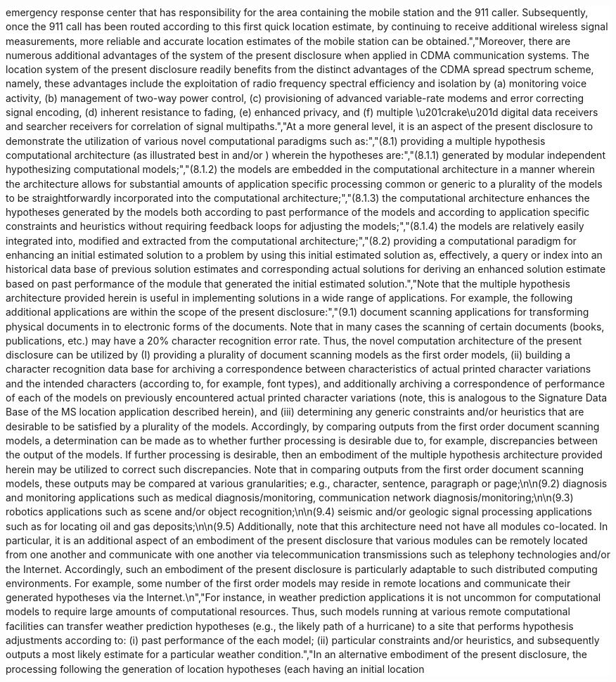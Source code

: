 emergency response center that has responsibility for the area containing the mobile station and the 911 caller. Subsequently, once the 911 call has been routed according to this first quick location estimate, by continuing to receive additional wireless signal measurements, more reliable and accurate location estimates of the mobile station can be obtained.","Moreover, there are numerous additional advantages of the system of the present disclosure when applied in CDMA communication systems. The location system of the present disclosure readily benefits from the distinct advantages of the CDMA spread spectrum scheme, namely, these advantages include the exploitation of radio frequency spectral efficiency and isolation by (a) monitoring voice activity, (b) management of two-way power control, (c) provisioning of advanced variable-rate modems and error correcting signal encoding, (d) inherent resistance to fading, (e) enhanced privacy, and (f) multiple \u201crake\u201d digital data receivers and searcher receivers for correlation of signal multipaths.","At a more general level, it is an aspect of the present disclosure to demonstrate the utilization of various novel computational paradigms such as:","(8.1) providing a multiple hypothesis computational architecture (as illustrated best in  and\/or ) wherein the hypotheses are:","(8.1.1) generated by modular independent hypothesizing computational models;","(8.1.2) the models are embedded in the computational architecture in a manner wherein the architecture allows for substantial amounts of application specific processing common or generic to a plurality of the models to be straightforwardly incorporated into the computational architecture;","(8.1.3) the computational architecture enhances the hypotheses generated by the models both according to past performance of the models and according to application specific constraints and heuristics without requiring feedback loops for adjusting the models;","(8.1.4) the models are relatively easily integrated into, modified and extracted from the computational architecture;","(8.2) providing a computational paradigm for enhancing an initial estimated solution to a problem by using this initial estimated solution as, effectively, a query or index into an historical data base of previous solution estimates and corresponding actual solutions for deriving an enhanced solution estimate based on past performance of the module that generated the initial estimated solution.","Note that the multiple hypothesis architecture provided herein is useful in implementing solutions in a wide range of applications. For example, the following additional applications are within the scope of the present disclosure:","(9.1) document scanning applications for transforming physical documents in to electronic forms of the documents. Note that in many cases the scanning of certain documents (books, publications, etc.) may have a 20% character recognition error rate. Thus, the novel computation architecture of the present disclosure can be utilized by (I) providing a plurality of document scanning models as the first order models, (ii) building a character recognition data base for archiving a correspondence between characteristics of actual printed character variations and the intended characters (according to, for example, font types), and additionally archiving a correspondence of performance of each of the models on previously encountered actual printed character variations (note, this is analogous to the Signature Data Base of the MS location application described herein), and (iii) determining any generic constraints and\/or heuristics that are desirable to be satisfied by a plurality of the models. Accordingly, by comparing outputs from the first order document scanning models, a determination can be made as to whether further processing is desirable due to, for example, discrepancies between the output of the models. If further processing is desirable, then an embodiment of the multiple hypothesis architecture provided herein may be utilized to correct such discrepancies. Note that in comparing outputs from the first order document scanning models, these outputs may be compared at various granularities; e.g., character, sentence, paragraph or page;\n\n(9.2) diagnosis and monitoring applications such as medical diagnosis\/monitoring, communication network diagnosis\/monitoring;\n\n(9.3) robotics applications such as scene and\/or object recognition;\n\n(9.4) seismic and\/or geologic signal processing applications such as for locating oil and gas deposits;\n\n(9.5) Additionally, note that this architecture need not have all modules co-located. In particular, it is an additional aspect of an embodiment of the present disclosure that various modules can be remotely located from one another and communicate with one another via telecommunication transmissions such as telephony technologies and\/or the Internet. Accordingly, such an embodiment of the present disclosure is particularly adaptable to such distributed computing environments. For example, some number of the first order models may reside in remote locations and communicate their generated hypotheses via the Internet.\n","For instance, in weather prediction applications it is not uncommon for computational models to require large amounts of computational resources. Thus, such models running at various remote computational facilities can transfer weather prediction hypotheses (e.g., the likely path of a hurricane) to a site that performs hypothesis adjustments according to: (i) past performance of the each model; (ii) particular constraints and\/or heuristics, and subsequently outputs a most likely estimate for a particular weather condition.","In an alternative embodiment of the present disclosure, the processing following the generation of location hypotheses (each having an initial location